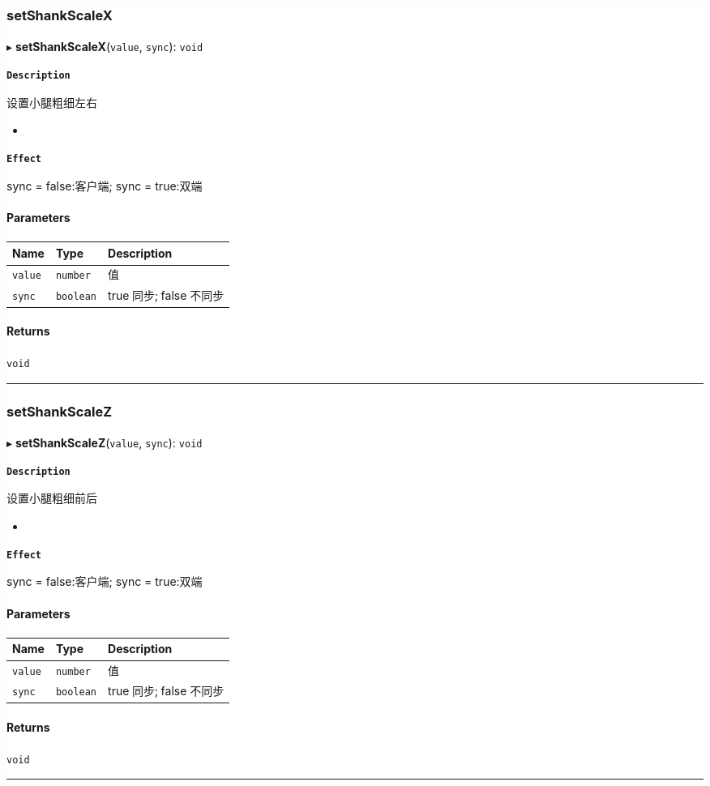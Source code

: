 ### setShankScaleX

▸ **setShankScaleX**(`value`, `sync`): `void`

**`Description`**

设置小腿粗细左右

-

**`Effect`**

sync = false:客户端;
sync = true:双端

#### Parameters

| Name    | Type      | Description             |
| :------ | :-------- | :---------------------- |
| `value` | `number`  | 值                      |
| `sync`  | `boolean` | true 同步; false 不同步 |

#### Returns

`void`

---

### setShankScaleZ

▸ **setShankScaleZ**(`value`, `sync`): `void`

**`Description`**

设置小腿粗细前后

-

**`Effect`**

sync = false:客户端;
sync = true:双端

#### Parameters

| Name    | Type      | Description             |
| :------ | :-------- | :---------------------- |
| `value` | `number`  | 值                      |
| `sync`  | `boolean` | true 同步; false 不同步 |

#### Returns

`void`

---
